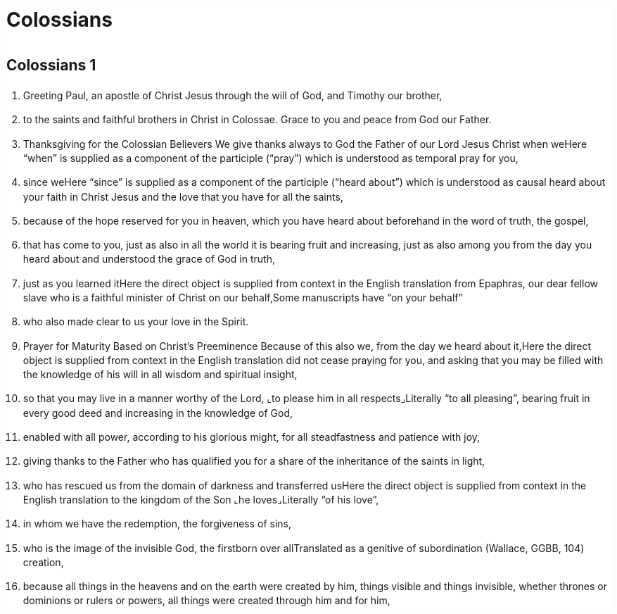 # Colossians

## Colossians 1

1.  Greeting Paul, an apostle of Christ Jesus through the will of God, and Timothy our brother,

2. to the saints and faithful brothers in Christ in Colossae. Grace to you and peace from God our Father.  

3.  Thanksgiving for the Colossian Believers We give thanks always to God the Father of our Lord Jesus Christ when weHere “when” is supplied as a component of the participle (“pray”) which is understood as temporal pray for you,

4. since weHere “since” is supplied as a component of the participle (“heard about”) which is understood as causal heard about your faith in Christ Jesus and the love that you have for all the saints,

5. because of the hope reserved for you in heaven, which you have heard about beforehand in the word of truth, the gospel,

6. that has come to you, just as also in all the world it is bearing fruit and increasing, just as also among you from the day you heard about and understood the grace of God in truth,

7. just as you learned itHere the direct object is supplied from context in the English translation from Epaphras, our dear fellow slave who is a faithful minister of Christ on our behalf,Some manuscripts have “on your behalf”

8. who also made clear to us your love in the Spirit.  

9.  Prayer for Maturity Based on Christ’s Preeminence Because of this also we, from the day we heard about it,Here the direct object is supplied from context in the English translation did not cease praying for you, and asking that you may be filled with the knowledge of his will in all wisdom and spiritual insight,

10. so that you may live in a manner worthy of the Lord, ⌞to please him in all respects⌟Literally “to all pleasing”, bearing fruit in every good deed and increasing in the knowledge of God,

11. enabled with all power, according to his glorious might, for all steadfastness and patience with joy,

12. giving thanks to the Father who has qualified you for a share of the inheritance of the saints in light,

13. who has rescued us from the domain of darkness and transferred usHere the direct object is supplied from context in the English translation to the kingdom of the Son ⌞he loves⌟Literally “of his love”,

14. in whom we have the redemption, the forgiveness of sins,

15. who is the image of the invisible God, the firstborn over allTranslated as a genitive of subordination (Wallace, GGBB, 104) creation,

16. because all things in the heavens and on the earth were created by him, things visible and things invisible, whether thrones or dominions or rulers or powers, all things were created through him and for him,
